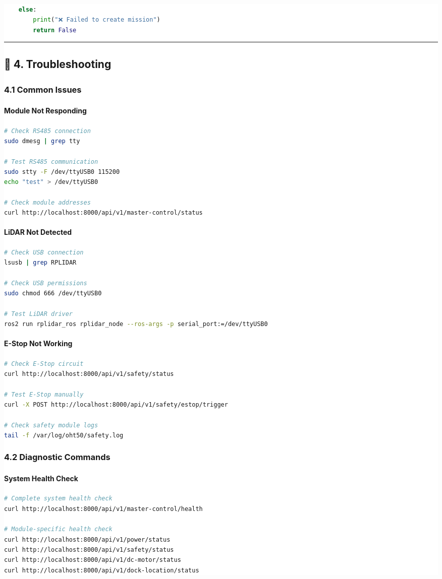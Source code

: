 ```python
    else:
        print("❌ Failed to create mission")
        return False
```

---

## 🔧 **4. Troubleshooting**

### **4.1 Common Issues**

#### **Module Not Responding**
```bash
# Check RS485 connection
sudo dmesg | grep tty

# Test RS485 communication
sudo stty -F /dev/ttyUSB0 115200
echo "test" > /dev/ttyUSB0

# Check module addresses
curl http://localhost:8000/api/v1/master-control/status
```

#### **LiDAR Not Detected**
```bash
# Check USB connection
lsusb | grep RPLIDAR

# Check USB permissions
sudo chmod 666 /dev/ttyUSB0

# Test LiDAR driver
ros2 run rplidar_ros rplidar_node --ros-args -p serial_port:=/dev/ttyUSB0
```

#### **E-Stop Not Working**
```bash
# Check E-Stop circuit
curl http://localhost:8000/api/v1/safety/status

# Test E-Stop manually
curl -X POST http://localhost:8000/api/v1/safety/estop/trigger

# Check safety module logs
tail -f /var/log/oht50/safety.log
```

### **4.2 Diagnostic Commands**

#### **System Health Check**
```bash
# Complete system health check
curl http://localhost:8000/api/v1/master-control/health

# Module-specific health check
curl http://localhost:8000/api/v1/power/status
curl http://localhost:8000/api/v1/safety/status
curl http://localhost:8000/api/v1/dc-motor/status
curl http://localhost:8000/api/v1/dock-location/status
```

